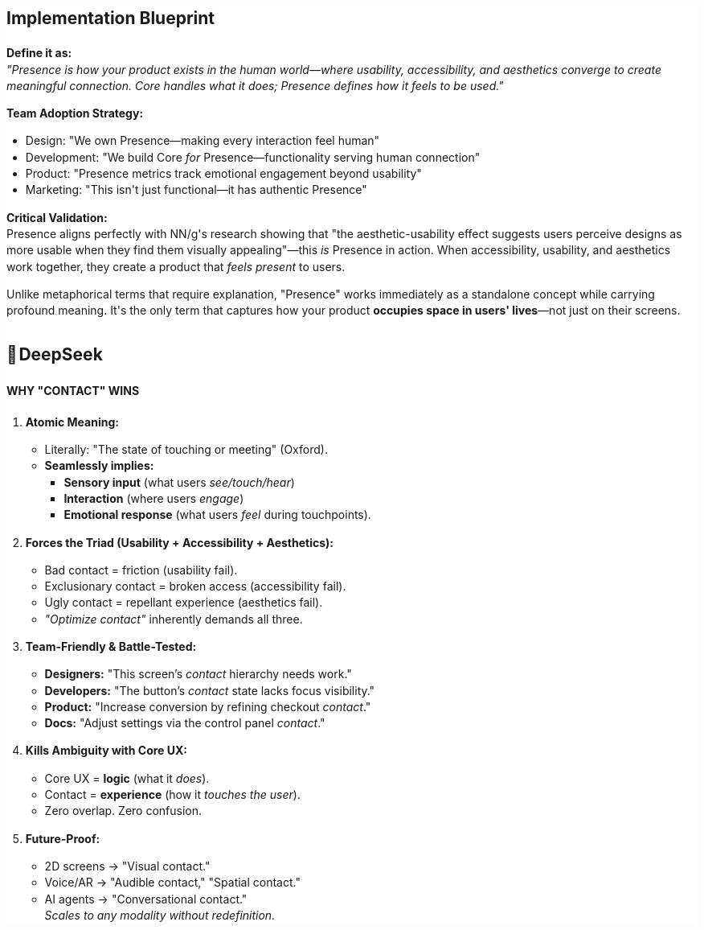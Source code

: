 ## Implementation Blueprint
**Define it as:**  
*"Presence is how your product exists in the human world—where usability, accessibility, and aesthetics converge to create meaningful connection. Core handles what it does; Presence defines how it feels to be used."*

**Team Adoption Strategy:**
- Design: "We own Presence—making every interaction feel human"
- Development: "We build Core *for* Presence—functionality serving human connection"
- Product: "Presence metrics track emotional engagement beyond usability"
- Marketing: "This isn't just functional—it has authentic Presence"

**Critical Validation:**  
Presence aligns perfectly with NN/g's research showing that "the aesthetic-usability effect suggests users perceive designs as more usable when they find them visually appealing"—this *is* Presence in action. When accessibility, usability, and aesthetics work together, they create a product that *feels present* to users.

Unlike metaphorical terms that require explanation, "Presence" works immediately as a standalone concept while carrying profound meaning. It's the only term that captures how your product **occupies space in users' lives**—not just on their screens.

## 🤖 DeepSeek
#### **WHY "CONTACT" WINS**  
1. **Atomic Meaning:**  
   - Literally: "The state of touching or meeting" (Oxford).  
   - **Seamlessly implies:**  
     - **Sensory input** (what users *see/touch/hear*)  
     - **Interaction** (where users *engage*)  
     - **Emotional response** (what users *feel* during touchpoints).  

2. **Forces the Triad (Usability + Accessibility + Aesthetics):**  
   - Bad contact = friction (usability fail).  
   - Exclusionary contact = broken access (accessibility fail).  
   - Ugly contact = repellant experience (aesthetics fail).  
   - *"Optimize contact"* inherently demands all three.  

3. **Team-Friendly & Battle-Tested:**  
   - **Designers:** "This screen’s *contact* hierarchy needs work."  
   - **Developers:** "The button’s *contact* state lacks focus visibility."  
   - **Product:** "Increase conversion by refining checkout *contact*."  
   - **Docs:** "Adjust settings via the control panel *contact*."  

4. **Kills Ambiguity with Core UX:**  
   - Core UX = **logic** (what it *does*).  
   - Contact = **experience** (how it *touches the user*).  
   - Zero overlap. Zero confusion.  

5. **Future-Proof:**  
   - 2D screens → "Visual contact."  
   - Voice/AR → "Audible contact," "Spatial contact."  
   - AI agents → "Conversational contact."  
   *Scales to any modality without redefinition.*  
